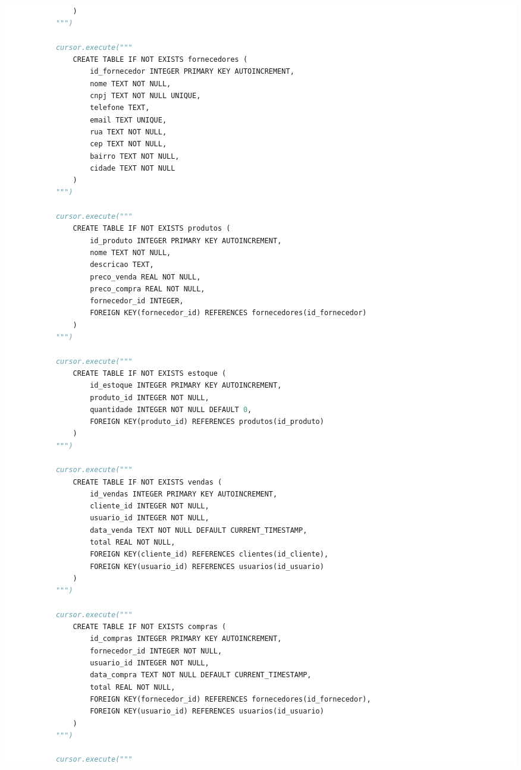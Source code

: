 ```python
                )
            """)

            cursor.execute("""
                CREATE TABLE IF NOT EXISTS fornecedores (
                    id_fornecedor INTEGER PRIMARY KEY AUTOINCREMENT,
                    nome TEXT NOT NULL,
                    cnpj TEXT NOT NULL UNIQUE,
                    telefone TEXT,
                    email TEXT UNIQUE,
                    rua TEXT NOT NULL,
                    cep TEXT NOT NULL,
                    bairro TEXT NOT NULL,
                    cidade TEXT NOT NULL
                )
            """)

            cursor.execute("""
                CREATE TABLE IF NOT EXISTS produtos (
                    id_produto INTEGER PRIMARY KEY AUTOINCREMENT,
                    nome TEXT NOT NULL,
                    descricao TEXT,
                    preco_venda REAL NOT NULL,
                    preco_compra REAL NOT NULL,
                    fornecedor_id INTEGER,
                    FOREIGN KEY(fornecedor_id) REFERENCES fornecedores(id_fornecedor)
                )
            """)

            cursor.execute("""
                CREATE TABLE IF NOT EXISTS estoque (
                    id_estoque INTEGER PRIMARY KEY AUTOINCREMENT,
                    produto_id INTEGER NOT NULL,
                    quantidade INTEGER NOT NULL DEFAULT 0,
                    FOREIGN KEY(produto_id) REFERENCES produtos(id_produto)
                )
            """)

            cursor.execute("""
                CREATE TABLE IF NOT EXISTS vendas (
                    id_vendas INTEGER PRIMARY KEY AUTOINCREMENT,
                    cliente_id INTEGER NOT NULL,
                    usuario_id INTEGER NOT NULL,
                    data_venda TEXT NOT NULL DEFAULT CURRENT_TIMESTAMP,
                    total REAL NOT NULL,
                    FOREIGN KEY(cliente_id) REFERENCES clientes(id_cliente),
                    FOREIGN KEY(usuario_id) REFERENCES usuarios(id_usuario)
                )
            """)

            cursor.execute("""
                CREATE TABLE IF NOT EXISTS compras (
                    id_compras INTEGER PRIMARY KEY AUTOINCREMENT,
                    fornecedor_id INTEGER NOT NULL,
                    usuario_id INTEGER NOT NULL,
                    data_compra TEXT NOT NULL DEFAULT CURRENT_TIMESTAMP,
                    total REAL NOT NULL,
                    FOREIGN KEY(fornecedor_id) REFERENCES fornecedores(id_fornecedor),
                    FOREIGN KEY(usuario_id) REFERENCES usuarios(id_usuario)
                )
            """)

            cursor.execute("""
```